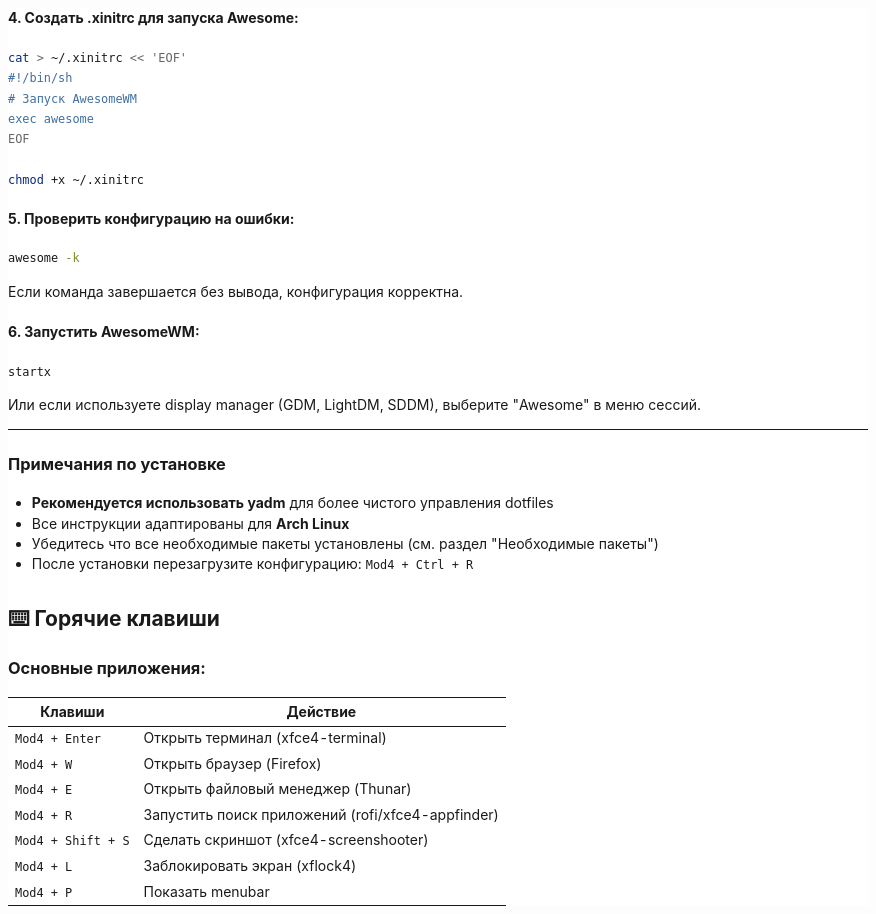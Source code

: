 #### 4. Создать .xinitrc для запуска Awesome:

```bash
cat > ~/.xinitrc << 'EOF'
#!/bin/sh
# Запуск AwesomeWM
exec awesome
EOF

chmod +x ~/.xinitrc
```

#### 5. Проверить конфигурацию на ошибки:

```bash
awesome -k
```

Если команда завершается без вывода, конфигурация корректна.

#### 6. Запустить AwesomeWM:

```bash
startx
```

Или если используете display manager (GDM, LightDM, SDDM), выберите "Awesome" в меню сессий.

---

### Примечания по установке

- **Рекомендуется использовать yadm** для более чистого управления dotfiles
- Все инструкции адаптированы для **Arch Linux**
- Убедитесь что все необходимые пакеты установлены (см. раздел "Необходимые пакеты")
- После установки перезагрузите конфигурацию: `Mod4 + Ctrl + R`

## ⌨️ Горячие клавиши

### Основные приложения:

| Клавиши | Действие |
|---------|----------|
| `Mod4 + Enter` | Открыть терминал (xfce4-terminal) |
| `Mod4 + W` | Открыть браузер (Firefox) |
| `Mod4 + E` | Открыть файловый менеджер (Thunar) |
| `Mod4 + R` | Запустить поиск приложений (rofi/xfce4-appfinder) |
| `Mod4 + Shift + S` | Сделать скриншот (xfce4-screenshooter) |
| `Mod4 + L` | Заблокировать экран (xflock4) |
| `Mod4 + P` | Показать menubar |

